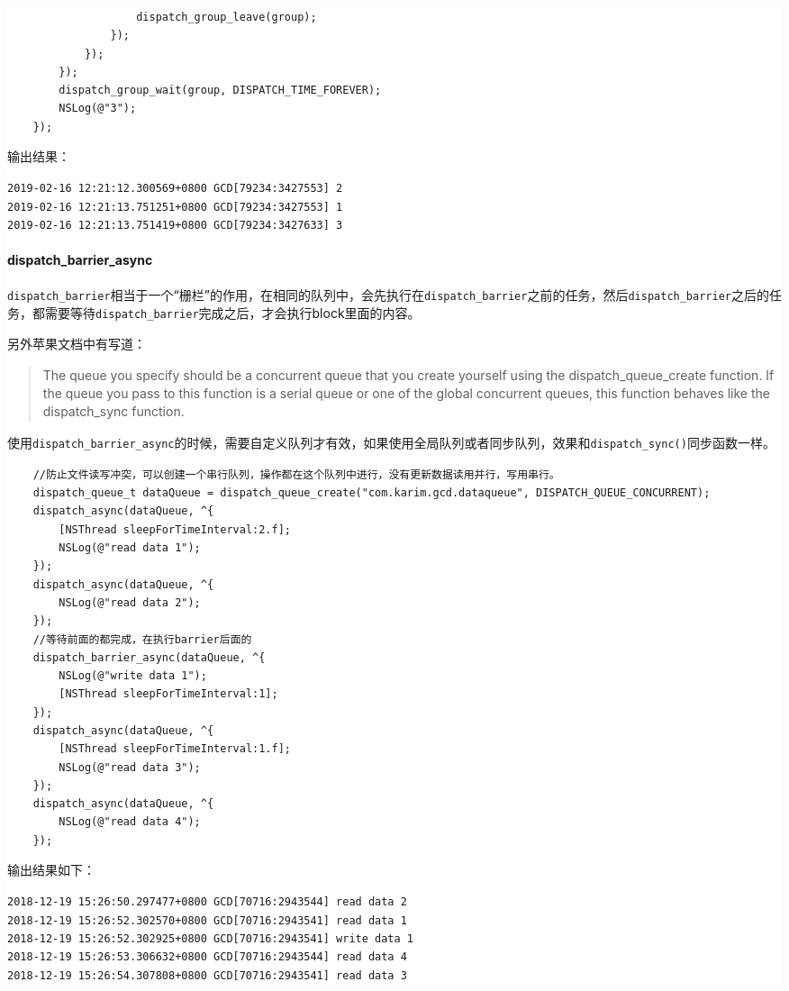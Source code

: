```objc
                    dispatch_group_leave(group);
                });
            });
        });
        dispatch_group_wait(group, DISPATCH_TIME_FOREVER);
        NSLog(@"3");
    });
```  
输出结果：  
```clang
2019-02-16 12:21:12.300569+0800 GCD[79234:3427553] 2
2019-02-16 12:21:13.751251+0800 GCD[79234:3427553] 1
2019-02-16 12:21:13.751419+0800 GCD[79234:3427633] 3
```

#### dispatch_barrier_async

`dispatch_barrier`相当于一个“栅栏”的作用，在相同的队列中，会先执行在`dispatch_barrier`之前的任务，然后`dispatch_barrier`之后的任务，都需要等待`dispatch_barrier`完成之后，才会执行block里面的内容。  

另外苹果文档中有写道：
> The queue you specify should be a concurrent queue that you create yourself using the dispatch_queue_create function. If the queue you pass to this function is a serial queue or one of the global concurrent queues, this function behaves like the dispatch_sync function.   

使用`dispatch_barrier_async`的时候，需要自定义队列才有效，如果使用全局队列或者同步队列，效果和`dispatch_sync()`同步函数一样。

```objc
    //防止文件读写冲突，可以创建一个串行队列，操作都在这个队列中进行，没有更新数据读用并行，写用串行。
    dispatch_queue_t dataQueue = dispatch_queue_create("com.karim.gcd.dataqueue", DISPATCH_QUEUE_CONCURRENT);
    dispatch_async(dataQueue, ^{
        [NSThread sleepForTimeInterval:2.f];
        NSLog(@"read data 1");
    });
    dispatch_async(dataQueue, ^{
        NSLog(@"read data 2");
    });
    //等待前面的都完成，在执行barrier后面的
    dispatch_barrier_async(dataQueue, ^{
        NSLog(@"write data 1");
        [NSThread sleepForTimeInterval:1];
    });
    dispatch_async(dataQueue, ^{
        [NSThread sleepForTimeInterval:1.f];
        NSLog(@"read data 3");
    });
    dispatch_async(dataQueue, ^{
        NSLog(@"read data 4");
    });
```  
输出结果如下：
```clang
2018-12-19 15:26:50.297477+0800 GCD[70716:2943544] read data 2
2018-12-19 15:26:52.302570+0800 GCD[70716:2943541] read data 1
2018-12-19 15:26:52.302925+0800 GCD[70716:2943541] write data 1
2018-12-19 15:26:53.306632+0800 GCD[70716:2943544] read data 4
2018-12-19 15:26:54.307808+0800 GCD[70716:2943541] read data 3
```  

